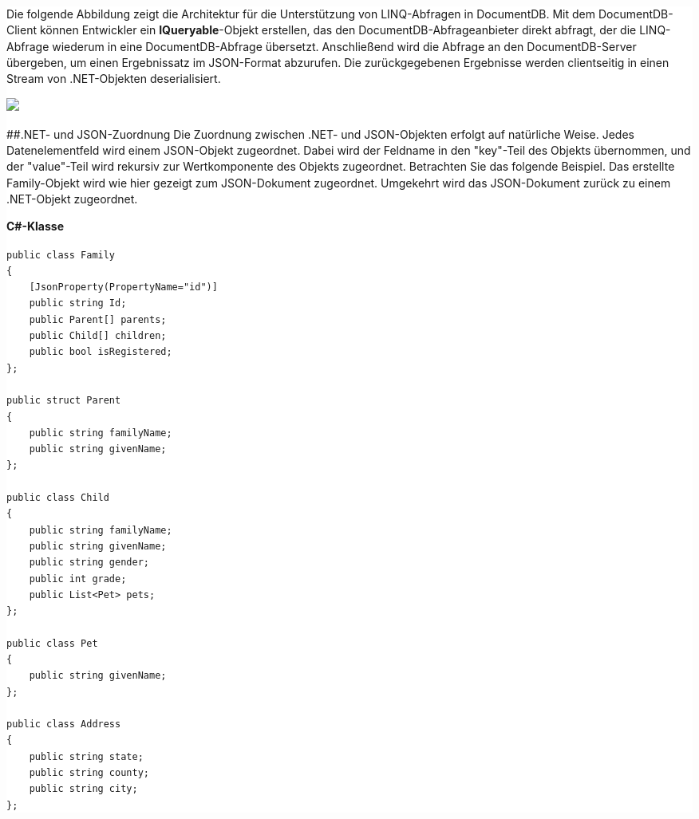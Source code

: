 Die folgende Abbildung zeigt die Architektur für die Unterstützung von LINQ-Abfragen in DocumentDB.  Mit dem DocumentDB-Client können Entwickler ein **IQueryable**-Objekt erstellen, das den DocumentDB-Abfrageanbieter direkt abfragt, der die LINQ-Abfrage wiederum in eine DocumentDB-Abfrage übersetzt. Anschließend wird die Abfrage an den DocumentDB-Server übergeben, um einen Ergebnissatz im JSON-Format abzurufen. Die zurückgegebenen Ergebnisse werden clientseitig in einen Stream von .NET-Objekten deserialisiert.

![][1]
 


##.NET- und JSON-Zuordnung
Die Zuordnung zwischen .NET- und JSON-Objekten erfolgt auf natürliche Weise. Jedes Datenelementfeld wird einem JSON-Objekt zugeordnet. Dabei wird der Feldname in den "key"-Teil des Objekts übernommen, und der "value"-Teil wird rekursiv zur Wertkomponente des Objekts zugeordnet. Betrachten Sie das folgende Beispiel. Das erstellte Family-Objekt wird wie hier gezeigt zum JSON-Dokument zugeordnet. Umgekehrt wird das JSON-Dokument zurück zu einem .NET-Objekt zugeordnet.

**C#-Klasse**

	public class Family
	{
	    [JsonProperty(PropertyName="id")]
	    public string Id;
	    public Parent[] parents;
	    public Child[] children;
	    public bool isRegistered;
	};
	
	public struct Parent
	{
	    public string familyName;
	    public string givenName;
	};
	
	public class Child
	{
	    public string familyName;
	    public string givenName;
	    public string gender;
	    public int grade;
	    public List<Pet> pets;
	};
	
	public class Pet
	{
	    public string givenName;
	};
	
	public class Address
	{
	    public string state;
	    public string county;
	    public string city;
	};
	

[1]: ./media/documentdb-sql-query/sql-query1.png
[introduction]: ../documentdb-introduction
[consistency-levels]: ../documentdb-consistency-levels